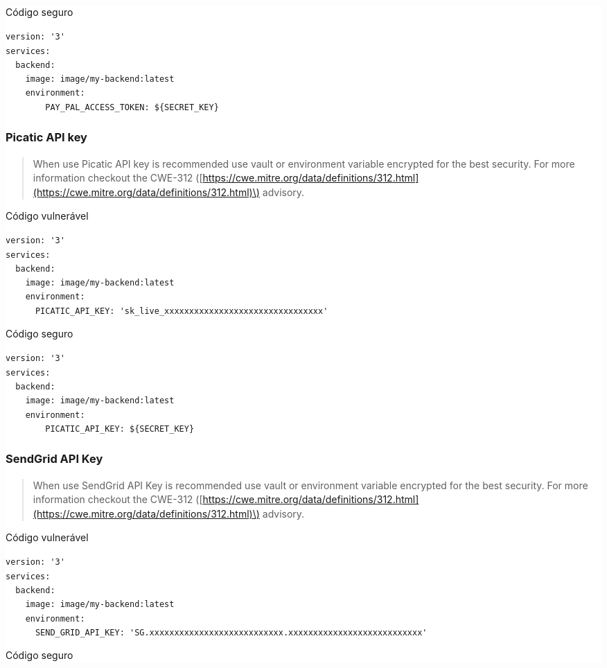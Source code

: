 Código seguro

```text
version: '3'
services:
  backend:
    image: image/my-backend:latest
    environment:
	    PAY_PAL_ACCESS_TOKEN: ${SECRET_KEY}
```

### Picatic API key

> When use Picatic API key is recommended use vault or environment variable encrypted for the best security. For more information checkout the CWE-312 \([https://cwe.mitre.org/data/definitions/312.html](https://cwe.mitre.org/data/definitions/312.html)\) advisory.

Código vulnerável

```text
version: '3'
services:
  backend:
    image: image/my-backend:latest
    environment:
      PICATIC_API_KEY: 'sk_live_xxxxxxxxxxxxxxxxxxxxxxxxxxxxxxxx'
```

Código seguro

```text
version: '3'
services:
  backend:
    image: image/my-backend:latest
    environment:
	    PICATIC_API_KEY: ${SECRET_KEY}
```

### SendGrid API Key

> When use SendGrid API Key is recommended use vault or environment variable encrypted for the best security. For more information checkout the CWE-312 \([https://cwe.mitre.org/data/definitions/312.html](https://cwe.mitre.org/data/definitions/312.html)\) advisory.

Código vulnerável

```text
version: '3'
services:
  backend:
    image: image/my-backend:latest
    environment:
      SEND_GRID_API_KEY: 'SG.xxxxxxxxxxxxxxxxxxxxxxxxxxx.xxxxxxxxxxxxxxxxxxxxxxxxxxx'
```

Código seguro
